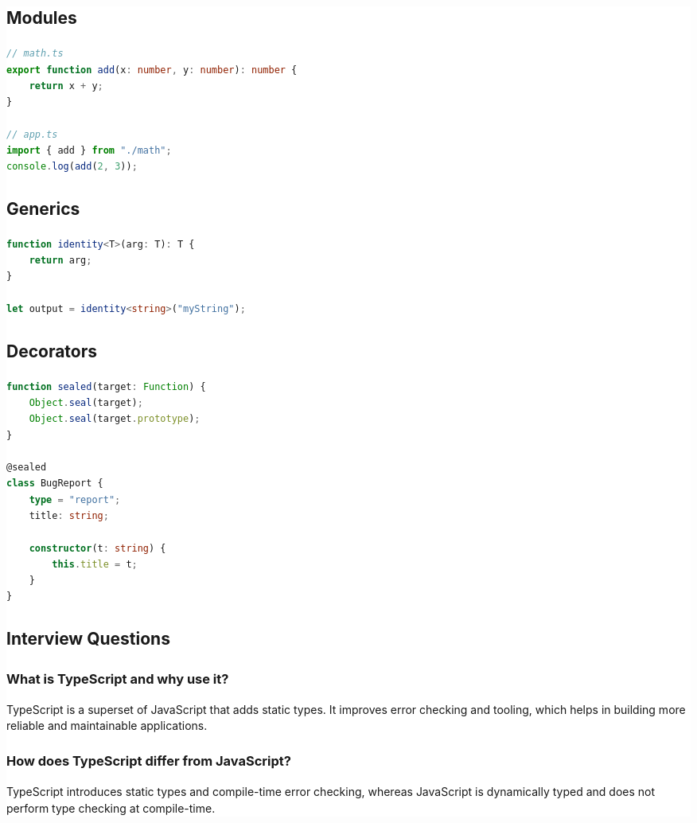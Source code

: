 ## Modules
```typescript
// math.ts
export function add(x: number, y: number): number {
    return x + y;
}

// app.ts
import { add } from "./math";
console.log(add(2, 3));
```

## Generics
```typescript
function identity<T>(arg: T): T {
    return arg;
}

let output = identity<string>("myString");
```

## Decorators
```typescript
function sealed(target: Function) {
    Object.seal(target);
    Object.seal(target.prototype);
}

@sealed
class BugReport {
    type = "report";
    title: string;

    constructor(t: string) {
        this.title = t;
    }
}
```

## Interview Questions

### What is TypeScript and why use it?
TypeScript is a superset of JavaScript that adds static types. It improves error checking and tooling, which helps in building more reliable and maintainable applications.

### How does TypeScript differ from JavaScript?
TypeScript introduces static types and compile-time error checking, whereas JavaScript is dynamically typed and does not perform type checking at compile-time.
